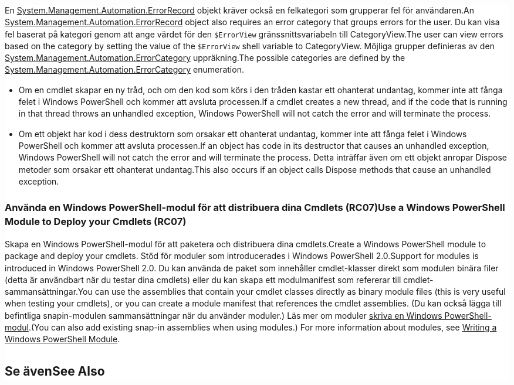 <span data-ttu-id="07ae7-265">En [System.Management.Automation.ErrorRecord](/dotnet/api/System.Management.Automation.ErrorRecord) objekt kräver också en felkategori som grupperar fel för användaren.</span><span class="sxs-lookup"><span data-stu-id="07ae7-265">An [System.Management.Automation.ErrorRecord](/dotnet/api/System.Management.Automation.ErrorRecord) object also requires an error category that groups errors for the user.</span></span> <span data-ttu-id="07ae7-266">Du kan visa fel baserat på kategori genom att ange värdet för den `$ErrorView` gränssnittsvariabeln till CategoryView.</span><span class="sxs-lookup"><span data-stu-id="07ae7-266">The user can view errors based on the category by setting the value of the `$ErrorView` shell variable to CategoryView.</span></span> <span data-ttu-id="07ae7-267">Möjliga grupper definieras av den [System.Management.Automation.ErrorCategory](/dotnet/api/System.Management.Automation.ErrorCategory) uppräkning.</span><span class="sxs-lookup"><span data-stu-id="07ae7-267">The possible categories are defined by the [System.Management.Automation.ErrorCategory](/dotnet/api/System.Management.Automation.ErrorCategory) enumeration.</span></span>

- <span data-ttu-id="07ae7-268">Om en cmdlet skapar en ny tråd, och om den kod som körs i den tråden kastar ett ohanterat undantag, kommer inte att fånga felet i Windows PowerShell och kommer att avsluta processen.</span><span class="sxs-lookup"><span data-stu-id="07ae7-268">If a cmdlet creates a new thread, and if the code that is running in that thread throws an unhandled exception, Windows PowerShell will not catch the error and will terminate the process.</span></span>

- <span data-ttu-id="07ae7-269">Om ett objekt har kod i dess destruktorn som orsakar ett ohanterat undantag, kommer inte att fånga felet i Windows PowerShell och kommer att avsluta processen.</span><span class="sxs-lookup"><span data-stu-id="07ae7-269">If an object has code in its destructor that causes an unhandled exception, Windows PowerShell will not catch the error and will terminate the process.</span></span> <span data-ttu-id="07ae7-270">Detta inträffar även om ett objekt anropar Dispose metoder som orsakar ett ohanterat undantag.</span><span class="sxs-lookup"><span data-stu-id="07ae7-270">This also occurs if an object calls Dispose methods that cause an unhandled exception.</span></span>

### <a name="use-a-windows-powershell-module-to-deploy-your-cmdlets-rc07"></a><span data-ttu-id="07ae7-271">Använda en Windows PowerShell-modul för att distribuera dina Cmdlets (RC07)</span><span class="sxs-lookup"><span data-stu-id="07ae7-271">Use a Windows PowerShell Module to Deploy your Cmdlets (RC07)</span></span>

<span data-ttu-id="07ae7-272">Skapa en Windows PowerShell-modul för att paketera och distribuera dina cmdlets.</span><span class="sxs-lookup"><span data-stu-id="07ae7-272">Create a Windows PowerShell module to package and deploy your cmdlets.</span></span> <span data-ttu-id="07ae7-273">Stöd för moduler som introducerades i Windows PowerShell 2.0.</span><span class="sxs-lookup"><span data-stu-id="07ae7-273">Support for modules is introduced in Windows PowerShell 2.0.</span></span> <span data-ttu-id="07ae7-274">Du kan använda de paket som innehåller cmdlet-klasser direkt som modulen binära filer (detta är användbart när du testar dina cmdlets) eller du kan skapa ett modulmanifest som refererar till cmdlet-sammansättningar.</span><span class="sxs-lookup"><span data-stu-id="07ae7-274">You can use the assemblies that contain your cmdlet classes directly as binary module files (this is very useful when testing your cmdlets), or you can create a module manifest that references the cmdlet assemblies.</span></span> <span data-ttu-id="07ae7-275">(Du kan också lägga till befintliga snapin-modulen sammansättningar när du använder moduler.) Läs mer om moduler [skriva en Windows PowerShell-modul](../module/writing-a-windows-powershell-module.md).</span><span class="sxs-lookup"><span data-stu-id="07ae7-275">(You can also add existing snap-in assemblies when using modules.) For more information about modules, see [Writing a Windows PowerShell Module](../module/writing-a-windows-powershell-module.md).</span></span>

## <a name="see-also"></a><span data-ttu-id="07ae7-276">Se även</span><span class="sxs-lookup"><span data-stu-id="07ae7-276">See Also</span></span>
